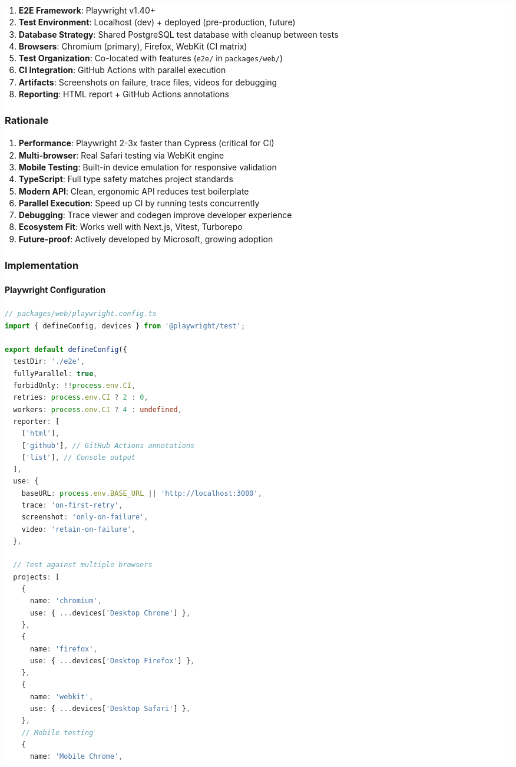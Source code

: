 1. **E2E Framework**: Playwright v1.40+
2. **Test Environment**: Localhost (dev) + deployed (pre-production, future)
3. **Database Strategy**: Shared PostgreSQL test database with cleanup between tests
4. **Browsers**: Chromium (primary), Firefox, WebKit (CI matrix)
5. **Test Organization**: Co-located with features (`e2e/` in `packages/web/`)
6. **CI Integration**: GitHub Actions with parallel execution
7. **Artifacts**: Screenshots on failure, trace files, videos for debugging
8. **Reporting**: HTML report + GitHub Actions annotations

### Rationale

1. **Performance**: Playwright 2-3x faster than Cypress (critical for CI)
2. **Multi-browser**: Real Safari testing via WebKit engine
3. **Mobile Testing**: Built-in device emulation for responsive validation
4. **TypeScript**: Full type safety matches project standards
5. **Modern API**: Clean, ergonomic API reduces test boilerplate
6. **Parallel Execution**: Speed up CI by running tests concurrently
7. **Debugging**: Trace viewer and codegen improve developer experience
8. **Ecosystem Fit**: Works well with Next.js, Vitest, Turborepo
9. **Future-proof**: Actively developed by Microsoft, growing adoption

### Implementation

#### Playwright Configuration

```typescript
// packages/web/playwright.config.ts
import { defineConfig, devices } from '@playwright/test';

export default defineConfig({
  testDir: './e2e',
  fullyParallel: true,
  forbidOnly: !!process.env.CI,
  retries: process.env.CI ? 2 : 0,
  workers: process.env.CI ? 4 : undefined,
  reporter: [
    ['html'],
    ['github'], // GitHub Actions annotations
    ['list'], // Console output
  ],
  use: {
    baseURL: process.env.BASE_URL || 'http://localhost:3000',
    trace: 'on-first-retry',
    screenshot: 'only-on-failure',
    video: 'retain-on-failure',
  },

  // Test against multiple browsers
  projects: [
    {
      name: 'chromium',
      use: { ...devices['Desktop Chrome'] },
    },
    {
      name: 'firefox',
      use: { ...devices['Desktop Firefox'] },
    },
    {
      name: 'webkit',
      use: { ...devices['Desktop Safari'] },
    },
    // Mobile testing
    {
      name: 'Mobile Chrome',
```